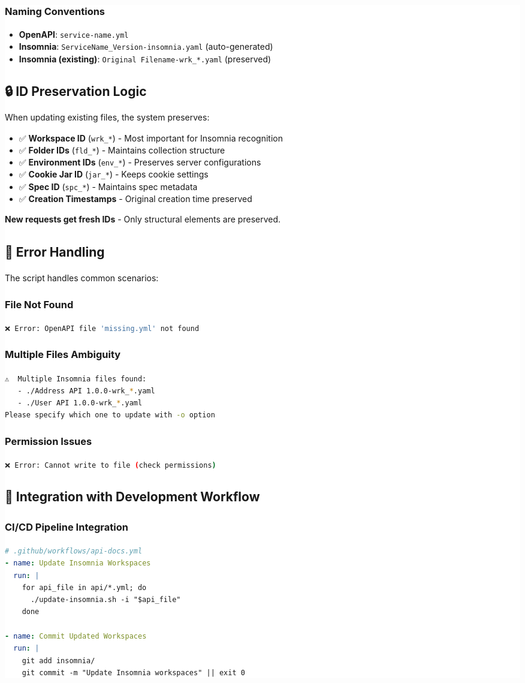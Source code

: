 ### Naming Conventions
- **OpenAPI**: `service-name.yml`
- **Insomnia**: `ServiceName_Version-insomnia.yaml` (auto-generated)
- **Insomnia (existing)**: `Original Filename-wrk_*.yaml` (preserved)

## 🔒 ID Preservation Logic

When updating existing files, the system preserves:
- ✅ **Workspace ID** (`wrk_*`) - Most important for Insomnia recognition
- ✅ **Folder IDs** (`fld_*`) - Maintains collection structure
- ✅ **Environment IDs** (`env_*`) - Preserves server configurations
- ✅ **Cookie Jar ID** (`jar_*`) - Keeps cookie settings
- ✅ **Spec ID** (`spc_*`) - Maintains spec metadata
- ✅ **Creation Timestamps** - Original creation time preserved

**New requests get fresh IDs** - Only structural elements are preserved.

## 🚨 Error Handling

The script handles common scenarios:

### File Not Found
```bash
❌ Error: OpenAPI file 'missing.yml' not found
```

### Multiple Files Ambiguity
```bash
⚠️  Multiple Insomnia files found:
   - ./Address API 1.0.0-wrk_*.yaml
   - ./User API 1.0.0-wrk_*.yaml
Please specify which one to update with -o option
```

### Permission Issues
```bash
❌ Error: Cannot write to file (check permissions)
```

## 🎯 Integration with Development Workflow

### CI/CD Pipeline Integration
```yaml
# .github/workflows/api-docs.yml
- name: Update Insomnia Workspaces
  run: |
    for api_file in api/*.yml; do
      ./update-insomnia.sh -i "$api_file"
    done
    
- name: Commit Updated Workspaces
  run: |
    git add insomnia/
    git commit -m "Update Insomnia workspaces" || exit 0
```
